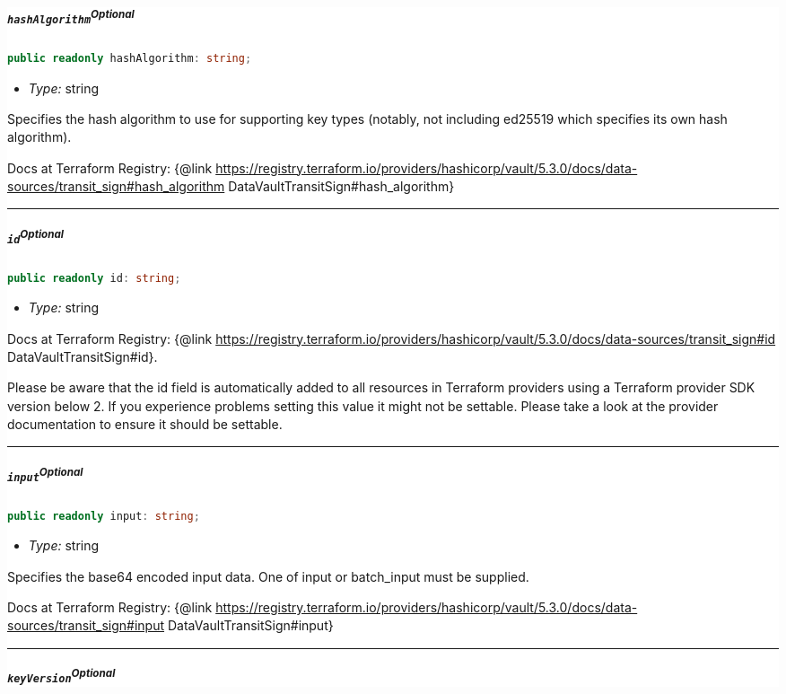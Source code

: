 
##### `hashAlgorithm`<sup>Optional</sup> <a name="hashAlgorithm" id="@cdktf/provider-vault.dataVaultTransitSign.DataVaultTransitSignConfig.property.hashAlgorithm"></a>

```typescript
public readonly hashAlgorithm: string;
```

- *Type:* string

Specifies the hash algorithm to use for supporting key types (notably, not including ed25519 which specifies its own hash algorithm).

Docs at Terraform Registry: {@link https://registry.terraform.io/providers/hashicorp/vault/5.3.0/docs/data-sources/transit_sign#hash_algorithm DataVaultTransitSign#hash_algorithm}

---

##### `id`<sup>Optional</sup> <a name="id" id="@cdktf/provider-vault.dataVaultTransitSign.DataVaultTransitSignConfig.property.id"></a>

```typescript
public readonly id: string;
```

- *Type:* string

Docs at Terraform Registry: {@link https://registry.terraform.io/providers/hashicorp/vault/5.3.0/docs/data-sources/transit_sign#id DataVaultTransitSign#id}.

Please be aware that the id field is automatically added to all resources in Terraform providers using a Terraform provider SDK version below 2.
If you experience problems setting this value it might not be settable. Please take a look at the provider documentation to ensure it should be settable.

---

##### `input`<sup>Optional</sup> <a name="input" id="@cdktf/provider-vault.dataVaultTransitSign.DataVaultTransitSignConfig.property.input"></a>

```typescript
public readonly input: string;
```

- *Type:* string

Specifies the base64 encoded input data. One of input or batch_input must be supplied.

Docs at Terraform Registry: {@link https://registry.terraform.io/providers/hashicorp/vault/5.3.0/docs/data-sources/transit_sign#input DataVaultTransitSign#input}

---

##### `keyVersion`<sup>Optional</sup> <a name="keyVersion" id="@cdktf/provider-vault.dataVaultTransitSign.DataVaultTransitSignConfig.property.keyVersion"></a>
